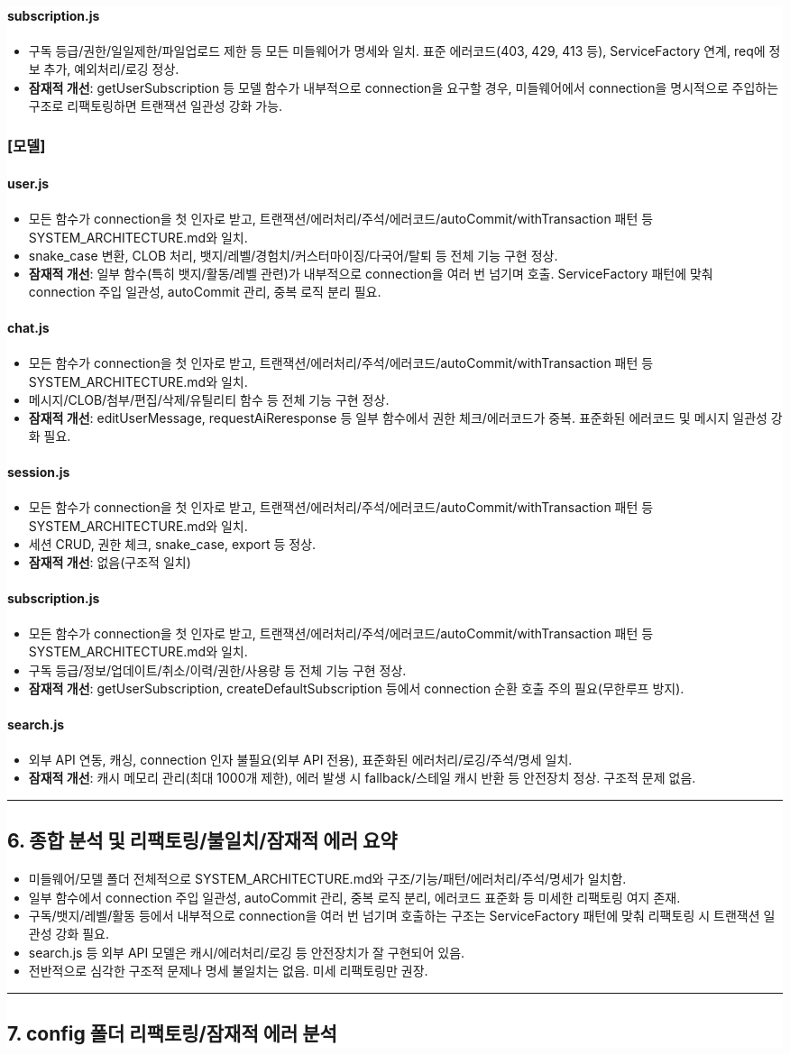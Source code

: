 #### subscription.js
- 구독 등급/권한/일일제한/파일업로드 제한 등 모든 미들웨어가 명세와 일치. 표준 에러코드(403, 429, 413 등), ServiceFactory 연계, req에 정보 추가, 예외처리/로깅 정상.
- **잠재적 개선**: getUserSubscription 등 모델 함수가 내부적으로 connection을 요구할 경우, 미들웨어에서 connection을 명시적으로 주입하는 구조로 리팩토링하면 트랜잭션 일관성 강화 가능.

### [모델]

#### user.js
- 모든 함수가 connection을 첫 인자로 받고, 트랜잭션/에러처리/주석/에러코드/autoCommit/withTransaction 패턴 등 SYSTEM_ARCHITECTURE.md와 일치.
- snake_case 변환, CLOB 처리, 뱃지/레벨/경험치/커스터마이징/다국어/탈퇴 등 전체 기능 구현 정상.
- **잠재적 개선**: 일부 함수(특히 뱃지/활동/레벨 관련)가 내부적으로 connection을 여러 번 넘기며 호출. ServiceFactory 패턴에 맞춰 connection 주입 일관성, autoCommit 관리, 중복 로직 분리 필요.

#### chat.js
- 모든 함수가 connection을 첫 인자로 받고, 트랜잭션/에러처리/주석/에러코드/autoCommit/withTransaction 패턴 등 SYSTEM_ARCHITECTURE.md와 일치.
- 메시지/CLOB/첨부/편집/삭제/유틸리티 함수 등 전체 기능 구현 정상.
- **잠재적 개선**: editUserMessage, requestAiReresponse 등 일부 함수에서 권한 체크/에러코드가 중복. 표준화된 에러코드 및 메시지 일관성 강화 필요.

#### session.js
- 모든 함수가 connection을 첫 인자로 받고, 트랜잭션/에러처리/주석/에러코드/autoCommit/withTransaction 패턴 등 SYSTEM_ARCHITECTURE.md와 일치.
- 세션 CRUD, 권한 체크, snake_case, export 등 정상.
- **잠재적 개선**: 없음(구조적 일치)

#### subscription.js
- 모든 함수가 connection을 첫 인자로 받고, 트랜잭션/에러처리/주석/에러코드/autoCommit/withTransaction 패턴 등 SYSTEM_ARCHITECTURE.md와 일치.
- 구독 등급/정보/업데이트/취소/이력/권한/사용량 등 전체 기능 구현 정상.
- **잠재적 개선**: getUserSubscription, createDefaultSubscription 등에서 connection 순환 호출 주의 필요(무한루프 방지).

#### search.js
- 외부 API 연동, 캐싱, connection 인자 불필요(외부 API 전용), 표준화된 에러처리/로깅/주석/명세 일치.
- **잠재적 개선**: 캐시 메모리 관리(최대 1000개 제한), 에러 발생 시 fallback/스테일 캐시 반환 등 안전장치 정상. 구조적 문제 없음.

---

## 6. 종합 분석 및 리팩토링/불일치/잠재적 에러 요약

- 미들웨어/모델 폴더 전체적으로 SYSTEM_ARCHITECTURE.md와 구조/기능/패턴/에러처리/주석/명세가 일치함.
- 일부 함수에서 connection 주입 일관성, autoCommit 관리, 중복 로직 분리, 에러코드 표준화 등 미세한 리팩토링 여지 존재.
- 구독/뱃지/레벨/활동 등에서 내부적으로 connection을 여러 번 넘기며 호출하는 구조는 ServiceFactory 패턴에 맞춰 리팩토링 시 트랜잭션 일관성 강화 필요.
- search.js 등 외부 API 모델은 캐시/에러처리/로깅 등 안전장치가 잘 구현되어 있음.
- 전반적으로 심각한 구조적 문제나 명세 불일치는 없음. 미세 리팩토링만 권장.

---

## 7. config 폴더 리팩토링/잠재적 에러 분석
